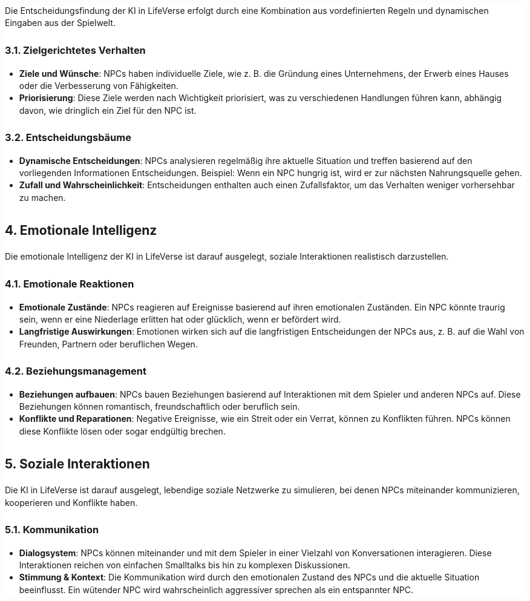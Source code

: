 Die Entscheidungsfindung der KI in LifeVerse erfolgt durch eine Kombination aus vordefinierten Regeln und dynamischen Eingaben aus der Spielwelt.

### 3.1. Zielgerichtetes Verhalten

- **Ziele und Wünsche**: NPCs haben individuelle Ziele, wie z. B. die Gründung eines Unternehmens, der Erwerb eines Hauses oder die Verbesserung von Fähigkeiten.
- **Priorisierung**: Diese Ziele werden nach Wichtigkeit priorisiert, was zu verschiedenen Handlungen führen kann, abhängig davon, wie dringlich ein Ziel für den NPC ist.

### 3.2. Entscheidungsbäume

- **Dynamische Entscheidungen**: NPCs analysieren regelmäßig ihre aktuelle Situation und treffen basierend auf den vorliegenden Informationen Entscheidungen. Beispiel: Wenn ein NPC hungrig ist, wird er zur nächsten Nahrungsquelle gehen.
- **Zufall und Wahrscheinlichkeit**: Entscheidungen enthalten auch einen Zufallsfaktor, um das Verhalten weniger vorhersehbar zu machen.

## 4. Emotionale Intelligenz

Die emotionale Intelligenz der KI in LifeVerse ist darauf ausgelegt, soziale Interaktionen realistisch darzustellen.

### 4.1. Emotionale Reaktionen

- **Emotionale Zustände**: NPCs reagieren auf Ereignisse basierend auf ihren emotionalen Zuständen. Ein NPC könnte traurig sein, wenn er eine Niederlage erlitten hat oder glücklich, wenn er befördert wird.
- **Langfristige Auswirkungen**: Emotionen wirken sich auf die langfristigen Entscheidungen der NPCs aus, z. B. auf die Wahl von Freunden, Partnern oder beruflichen Wegen.

### 4.2. Beziehungsmanagement

- **Beziehungen aufbauen**: NPCs bauen Beziehungen basierend auf Interaktionen mit dem Spieler und anderen NPCs auf. Diese Beziehungen können romantisch, freundschaftlich oder beruflich sein.
- **Konflikte und Reparationen**: Negative Ereignisse, wie ein Streit oder ein Verrat, können zu Konflikten führen. NPCs können diese Konflikte lösen oder sogar endgültig brechen.

## 5. Soziale Interaktionen

Die KI in LifeVerse ist darauf ausgelegt, lebendige soziale Netzwerke zu simulieren, bei denen NPCs miteinander kommunizieren, kooperieren und Konflikte haben.

### 5.1. Kommunikation

- **Dialogsystem**: NPCs können miteinander und mit dem Spieler in einer Vielzahl von Konversationen interagieren. Diese Interaktionen reichen von einfachen Smalltalks bis hin zu komplexen Diskussionen.
- **Stimmung & Kontext**: Die Kommunikation wird durch den emotionalen Zustand des NPCs und die aktuelle Situation beeinflusst. Ein wütender NPC wird wahrscheinlich aggressiver sprechen als ein entspannter NPC.
